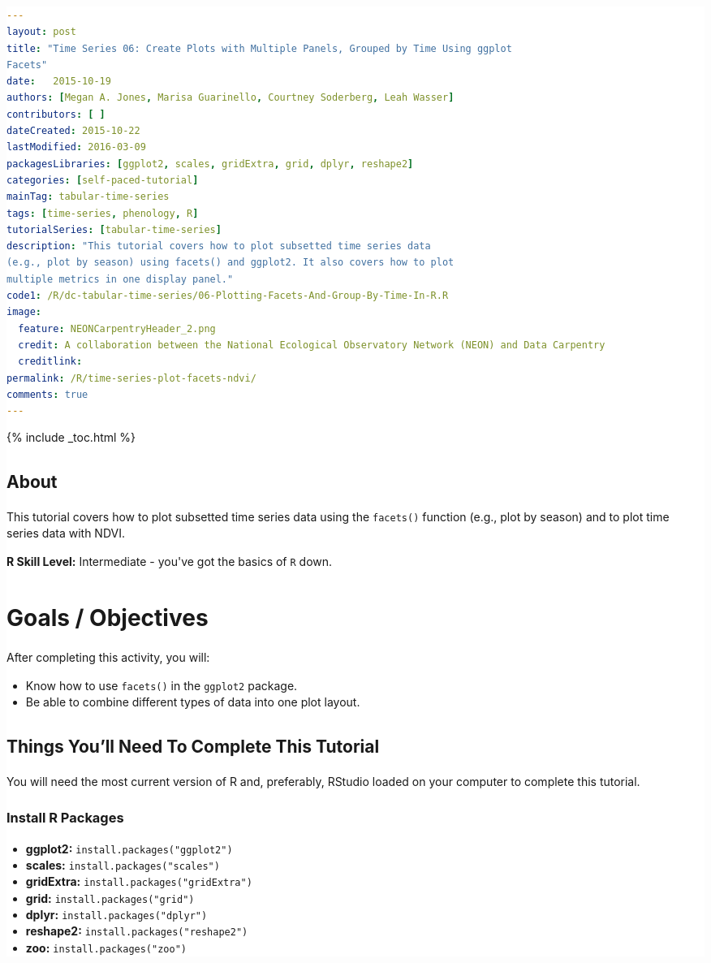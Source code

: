 ```yaml
---
layout: post
title: "Time Series 06: Create Plots with Multiple Panels, Grouped by Time Using ggplot
Facets"
date:   2015-10-19
authors: [Megan A. Jones, Marisa Guarinello, Courtney Soderberg, Leah Wasser]
contributors: [ ]
dateCreated: 2015-10-22
lastModified: 2016-03-09
packagesLibraries: [ggplot2, scales, gridExtra, grid, dplyr, reshape2]
categories: [self-paced-tutorial]
mainTag: tabular-time-series
tags: [time-series, phenology, R]
tutorialSeries: [tabular-time-series] 
description: "This tutorial covers how to plot subsetted time series data 
(e.g., plot by season) using facets() and ggplot2. It also covers how to plot 
multiple metrics in one display panel."
code1: /R/dc-tabular-time-series/06-Plotting-Facets-And-Group-By-Time-In-R.R
image:
  feature: NEONCarpentryHeader_2.png
  credit: A collaboration between the National Ecological Observatory Network (NEON) and Data Carpentry
  creditlink:
permalink: /R/time-series-plot-facets-ndvi/
comments: true
---
```


{% include _toc.html %}

## About
This tutorial covers how to plot subsetted time series data using the `facets()`
function (e.g., plot by season) and to plot time series data with NDVI.

**R Skill Level:** Intermediate - you've got the basics of `R` down.

<div id="objectives" markdown="1">

# Goals / Objectives
After completing this activity, you will:

 * Know how to use `facets()` in the `ggplot2` package.
 * Be able to combine different types of data into one plot layout.

## Things You’ll Need To Complete This Tutorial
You will need the most current version of R and, preferably, RStudio loaded on
your computer to complete this tutorial.

### Install R Packages
* **ggplot2:** `install.packages("ggplot2")`
* **scales:** `install.packages("scales")`
* **gridExtra:** `install.packages("gridExtra")`
* **grid:** `install.packages("grid")`
* **dplyr:** `install.packages("dplyr")`
* **reshape2:** `install.packages("reshape2")`
* **zoo:** `install.packages("zoo")`
